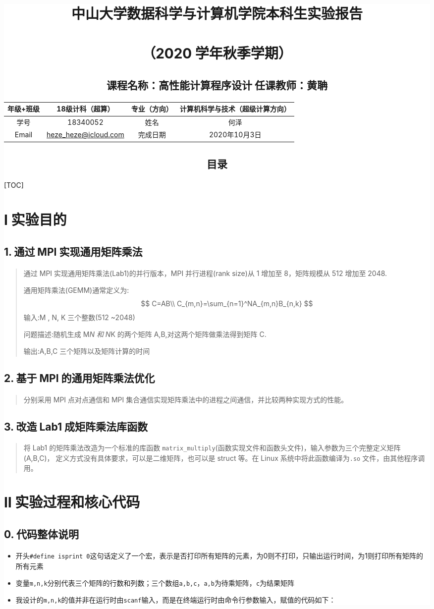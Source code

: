 <h1 align=center>中山大学数据科学与计算机学院本科生实验报告</h1>

<h1 align=center>（2020 学年秋季学期）</h1>

   <h2 align=center>课程名称：高性能计算程序设计               任课教师：黄聃</h2>

| 年级+班级 |   18级计科（超算）   | 专业（方向） | 计算机科学与技术（超级计算方向） |
| :-------: | :------------------: | :----------: | :------------------------------: |
|   学号    |       18340052       |     姓名     |               何泽               |
|   Email   | heze_heze@icloud.com |   完成日期   |          2020年10月3日           |

 <h2 align=center>目录</h2>

[TOC]

# Ⅰ  实验目的

## 1. 通过 MPI 实现通用矩阵乘法

> 通过 MPI 实现通用矩阵乘法(Lab1)的并行版本，MPI 并行进程(rank size)从 1 增加至 8，矩阵规模从 512 增加至 2048. 
>
> 通用矩阵乘法(GEMM)通常定义为:
> $$
> C=AB\\
> C_{m,n}=\sum_{n=1}^NA_{m,n}B_{n,k}
> $$
> 输入:M , N, K 三个整数(512 ~2048)
>
> 问题描述:随机生成 M*N 和 N*K 的两个矩阵 A,B,对这两个矩阵做乘法得到矩阵 C.
>
> 输出:A,B,C 三个矩阵以及矩阵计算的时间

## 2. 基于 MPI 的通用矩阵乘法优化

> 分别采用 MPI 点对点通信和 MPI 集合通信实现矩阵乘法中的进程之间通信，并比较两种实现方式的性能。

## 3. 改造 Lab1 成矩阵乘法库函数

> 将 Lab1 的矩阵乘法改造为一个标准的库函数 `matrix_multiply`(函数实现文件和函数头文件)，输入参数为三个完整定义矩阵(A,B,C)， 定义方式没有具体要求，可以是二维矩阵，也可以是 struct 等。在 Linux 系统中将此函数编译为`.so` 文件，由其他程序调用。

# Ⅱ   实验过程和核心代码

## 0. 代码整体说明

- 开头`#define isprint 0`这句话定义了一个宏，表示是否打印所有矩阵的元素，为0则不打印，只输出运行时间，为1则打印所有矩阵的所有元素

- 变量`m,n,k`分别代表三个矩阵的行数和列数；三个数组`a,b,c`，`a,b`为待乘矩阵，`c`为结果矩阵

- 我设计的`m,n,k`的值并非在运行时由`scanf`输入，而是在终端运行时由命令行参数输入，赋值的代码如下：
